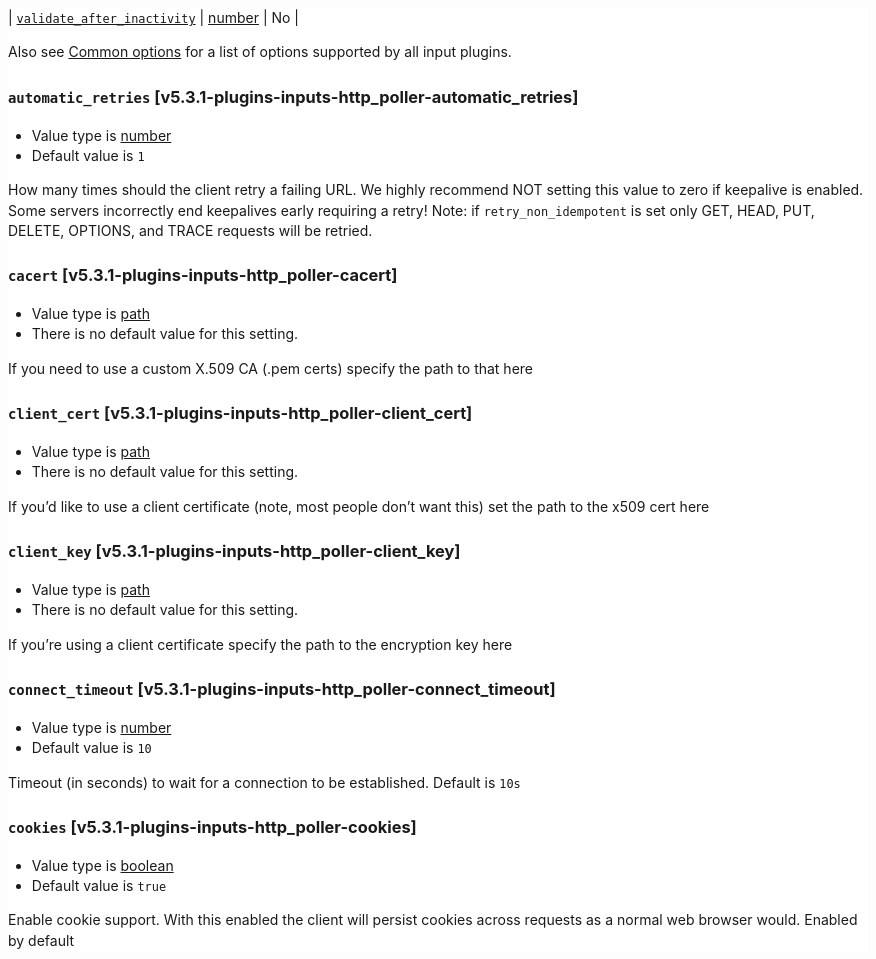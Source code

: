 | [`validate_after_inactivity`](v5-3-1-plugins-inputs-http_poller.md#v5.3.1-plugins-inputs-http_poller-validate_after_inactivity) | [number](/lsr/value-types.md#number) | No |

Also see [Common options](v5-3-1-plugins-inputs-http_poller.md#v5.3.1-plugins-inputs-http_poller-common-options) for a list of options supported by all input plugins.

### `automatic_retries` [v5.3.1-plugins-inputs-http_poller-automatic_retries]

* Value type is [number](/lsr/value-types.md#number)
* Default value is `1`

How many times should the client retry a failing URL. We highly recommend NOT setting this value to zero if keepalive is enabled. Some servers incorrectly end keepalives early requiring a retry! Note: if `retry_non_idempotent` is set only GET, HEAD, PUT, DELETE, OPTIONS, and TRACE requests will be retried.

### `cacert` [v5.3.1-plugins-inputs-http_poller-cacert]

* Value type is [path](/lsr/value-types.md#path)
* There is no default value for this setting.

If you need to use a custom X.509 CA (.pem certs) specify the path to that here

### `client_cert` [v5.3.1-plugins-inputs-http_poller-client_cert]

* Value type is [path](/lsr/value-types.md#path)
* There is no default value for this setting.

If you’d like to use a client certificate (note, most people don’t want this) set the path to the x509 cert here

### `client_key` [v5.3.1-plugins-inputs-http_poller-client_key]

* Value type is [path](/lsr/value-types.md#path)
* There is no default value for this setting.

If you’re using a client certificate specify the path to the encryption key here

### `connect_timeout` [v5.3.1-plugins-inputs-http_poller-connect_timeout]

* Value type is [number](/lsr/value-types.md#number)
* Default value is `10`

Timeout (in seconds) to wait for a connection to be established. Default is `10s`

### `cookies` [v5.3.1-plugins-inputs-http_poller-cookies]

* Value type is [boolean](/lsr/value-types.md#boolean)
* Default value is `true`

Enable cookie support. With this enabled the client will persist cookies across requests as a normal web browser would. Enabled by default
